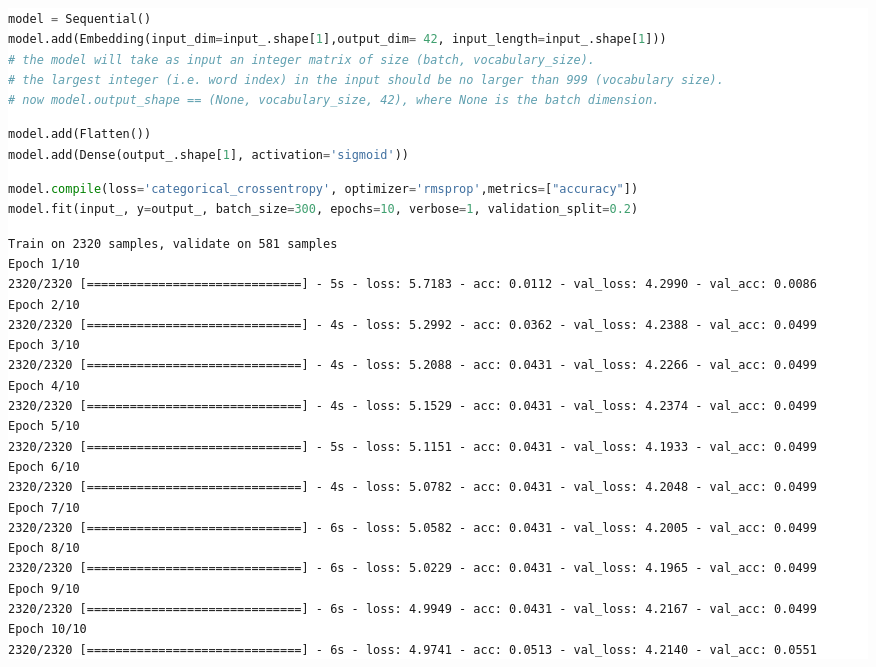 
```python
model = Sequential()
model.add(Embedding(input_dim=input_.shape[1],output_dim= 42, input_length=input_.shape[1]))
# the model will take as input an integer matrix of size (batch, vocabulary_size).
# the largest integer (i.e. word index) in the input should be no larger than 999 (vocabulary size).
# now model.output_shape == (None, vocabulary_size, 42), where None is the batch dimension.
```


```python
model.add(Flatten())
model.add(Dense(output_.shape[1], activation='sigmoid'))
```


```python
model.compile(loss='categorical_crossentropy', optimizer='rmsprop',metrics=["accuracy"])
model.fit(input_, y=output_, batch_size=300, epochs=10, verbose=1, validation_split=0.2)
```

    Train on 2320 samples, validate on 581 samples
    Epoch 1/10
    2320/2320 [==============================] - 5s - loss: 5.7183 - acc: 0.0112 - val_loss: 4.2990 - val_acc: 0.0086
    Epoch 2/10
    2320/2320 [==============================] - 4s - loss: 5.2992 - acc: 0.0362 - val_loss: 4.2388 - val_acc: 0.0499
    Epoch 3/10
    2320/2320 [==============================] - 4s - loss: 5.2088 - acc: 0.0431 - val_loss: 4.2266 - val_acc: 0.0499
    Epoch 4/10
    2320/2320 [==============================] - 4s - loss: 5.1529 - acc: 0.0431 - val_loss: 4.2374 - val_acc: 0.0499
    Epoch 5/10
    2320/2320 [==============================] - 5s - loss: 5.1151 - acc: 0.0431 - val_loss: 4.1933 - val_acc: 0.0499
    Epoch 6/10
    2320/2320 [==============================] - 4s - loss: 5.0782 - acc: 0.0431 - val_loss: 4.2048 - val_acc: 0.0499
    Epoch 7/10
    2320/2320 [==============================] - 6s - loss: 5.0582 - acc: 0.0431 - val_loss: 4.2005 - val_acc: 0.0499
    Epoch 8/10
    2320/2320 [==============================] - 6s - loss: 5.0229 - acc: 0.0431 - val_loss: 4.1965 - val_acc: 0.0499
    Epoch 9/10
    2320/2320 [==============================] - 6s - loss: 4.9949 - acc: 0.0431 - val_loss: 4.2167 - val_acc: 0.0499
    Epoch 10/10
    2320/2320 [==============================] - 6s - loss: 4.9741 - acc: 0.0513 - val_loss: 4.2140 - val_acc: 0.0551
    


